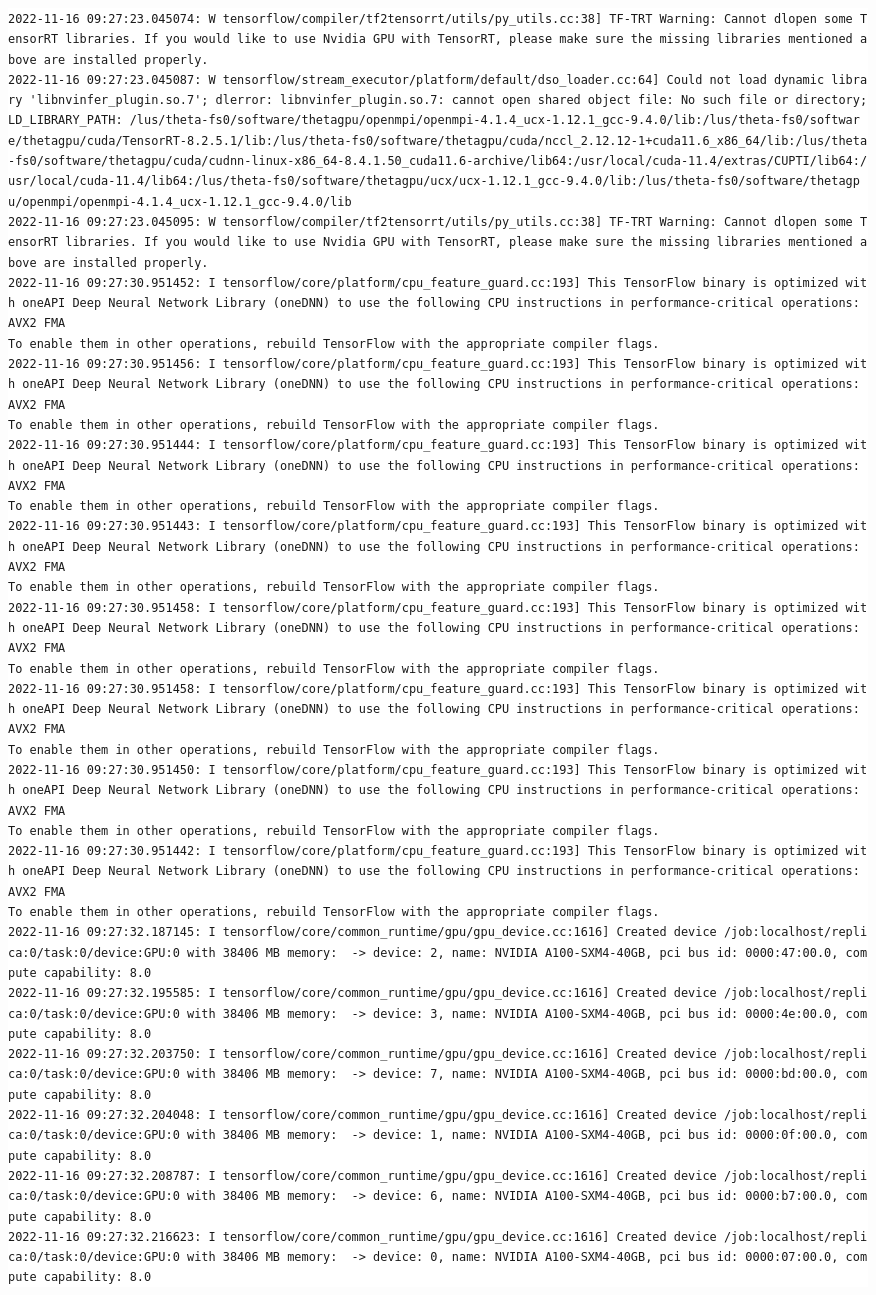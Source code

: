     2022-11-16 09:27:23.045074: W tensorflow/compiler/tf2tensorrt/utils/py_utils.cc:38] TF-TRT Warning: Cannot dlopen some TensorRT libraries. If you would like to use Nvidia GPU with TensorRT, please make sure the missing libraries mentioned above are installed properly.
    2022-11-16 09:27:23.045087: W tensorflow/stream_executor/platform/default/dso_loader.cc:64] Could not load dynamic library 'libnvinfer_plugin.so.7'; dlerror: libnvinfer_plugin.so.7: cannot open shared object file: No such file or directory; LD_LIBRARY_PATH: /lus/theta-fs0/software/thetagpu/openmpi/openmpi-4.1.4_ucx-1.12.1_gcc-9.4.0/lib:/lus/theta-fs0/software/thetagpu/cuda/TensorRT-8.2.5.1/lib:/lus/theta-fs0/software/thetagpu/cuda/nccl_2.12.12-1+cuda11.6_x86_64/lib:/lus/theta-fs0/software/thetagpu/cuda/cudnn-linux-x86_64-8.4.1.50_cuda11.6-archive/lib64:/usr/local/cuda-11.4/extras/CUPTI/lib64:/usr/local/cuda-11.4/lib64:/lus/theta-fs0/software/thetagpu/ucx/ucx-1.12.1_gcc-9.4.0/lib:/lus/theta-fs0/software/thetagpu/openmpi/openmpi-4.1.4_ucx-1.12.1_gcc-9.4.0/lib
    2022-11-16 09:27:23.045095: W tensorflow/compiler/tf2tensorrt/utils/py_utils.cc:38] TF-TRT Warning: Cannot dlopen some TensorRT libraries. If you would like to use Nvidia GPU with TensorRT, please make sure the missing libraries mentioned above are installed properly.
    2022-11-16 09:27:30.951452: I tensorflow/core/platform/cpu_feature_guard.cc:193] This TensorFlow binary is optimized with oneAPI Deep Neural Network Library (oneDNN) to use the following CPU instructions in performance-critical operations:  AVX2 FMA
    To enable them in other operations, rebuild TensorFlow with the appropriate compiler flags.
    2022-11-16 09:27:30.951456: I tensorflow/core/platform/cpu_feature_guard.cc:193] This TensorFlow binary is optimized with oneAPI Deep Neural Network Library (oneDNN) to use the following CPU instructions in performance-critical operations:  AVX2 FMA
    To enable them in other operations, rebuild TensorFlow with the appropriate compiler flags.
    2022-11-16 09:27:30.951444: I tensorflow/core/platform/cpu_feature_guard.cc:193] This TensorFlow binary is optimized with oneAPI Deep Neural Network Library (oneDNN) to use the following CPU instructions in performance-critical operations:  AVX2 FMA
    To enable them in other operations, rebuild TensorFlow with the appropriate compiler flags.
    2022-11-16 09:27:30.951443: I tensorflow/core/platform/cpu_feature_guard.cc:193] This TensorFlow binary is optimized with oneAPI Deep Neural Network Library (oneDNN) to use the following CPU instructions in performance-critical operations:  AVX2 FMA
    To enable them in other operations, rebuild TensorFlow with the appropriate compiler flags.
    2022-11-16 09:27:30.951458: I tensorflow/core/platform/cpu_feature_guard.cc:193] This TensorFlow binary is optimized with oneAPI Deep Neural Network Library (oneDNN) to use the following CPU instructions in performance-critical operations:  AVX2 FMA
    To enable them in other operations, rebuild TensorFlow with the appropriate compiler flags.
    2022-11-16 09:27:30.951458: I tensorflow/core/platform/cpu_feature_guard.cc:193] This TensorFlow binary is optimized with oneAPI Deep Neural Network Library (oneDNN) to use the following CPU instructions in performance-critical operations:  AVX2 FMA
    To enable them in other operations, rebuild TensorFlow with the appropriate compiler flags.
    2022-11-16 09:27:30.951450: I tensorflow/core/platform/cpu_feature_guard.cc:193] This TensorFlow binary is optimized with oneAPI Deep Neural Network Library (oneDNN) to use the following CPU instructions in performance-critical operations:  AVX2 FMA
    To enable them in other operations, rebuild TensorFlow with the appropriate compiler flags.
    2022-11-16 09:27:30.951442: I tensorflow/core/platform/cpu_feature_guard.cc:193] This TensorFlow binary is optimized with oneAPI Deep Neural Network Library (oneDNN) to use the following CPU instructions in performance-critical operations:  AVX2 FMA
    To enable them in other operations, rebuild TensorFlow with the appropriate compiler flags.
    2022-11-16 09:27:32.187145: I tensorflow/core/common_runtime/gpu/gpu_device.cc:1616] Created device /job:localhost/replica:0/task:0/device:GPU:0 with 38406 MB memory:  -> device: 2, name: NVIDIA A100-SXM4-40GB, pci bus id: 0000:47:00.0, compute capability: 8.0
    2022-11-16 09:27:32.195585: I tensorflow/core/common_runtime/gpu/gpu_device.cc:1616] Created device /job:localhost/replica:0/task:0/device:GPU:0 with 38406 MB memory:  -> device: 3, name: NVIDIA A100-SXM4-40GB, pci bus id: 0000:4e:00.0, compute capability: 8.0
    2022-11-16 09:27:32.203750: I tensorflow/core/common_runtime/gpu/gpu_device.cc:1616] Created device /job:localhost/replica:0/task:0/device:GPU:0 with 38406 MB memory:  -> device: 7, name: NVIDIA A100-SXM4-40GB, pci bus id: 0000:bd:00.0, compute capability: 8.0
    2022-11-16 09:27:32.204048: I tensorflow/core/common_runtime/gpu/gpu_device.cc:1616] Created device /job:localhost/replica:0/task:0/device:GPU:0 with 38406 MB memory:  -> device: 1, name: NVIDIA A100-SXM4-40GB, pci bus id: 0000:0f:00.0, compute capability: 8.0
    2022-11-16 09:27:32.208787: I tensorflow/core/common_runtime/gpu/gpu_device.cc:1616] Created device /job:localhost/replica:0/task:0/device:GPU:0 with 38406 MB memory:  -> device: 6, name: NVIDIA A100-SXM4-40GB, pci bus id: 0000:b7:00.0, compute capability: 8.0
    2022-11-16 09:27:32.216623: I tensorflow/core/common_runtime/gpu/gpu_device.cc:1616] Created device /job:localhost/replica:0/task:0/device:GPU:0 with 38406 MB memory:  -> device: 0, name: NVIDIA A100-SXM4-40GB, pci bus id: 0000:07:00.0, compute capability: 8.0